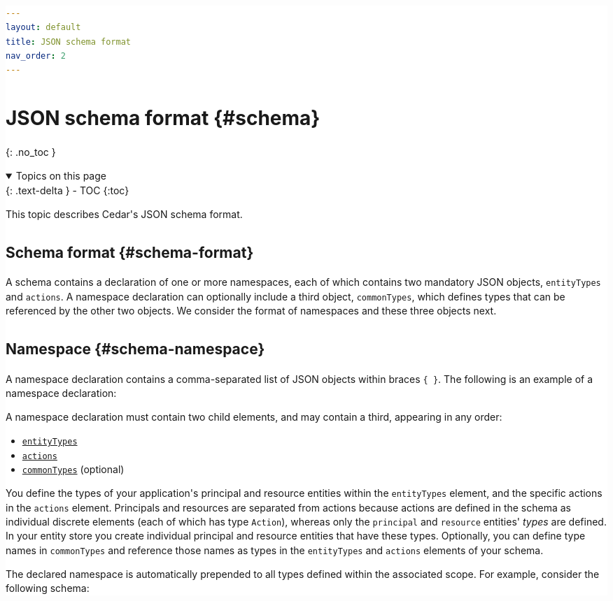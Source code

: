 ```yaml
---
layout: default
title: JSON schema format
nav_order: 2
---
```


# JSON schema format {#schema}
{: .no_toc }

<details open markdown="block">
  <summary>
    Topics on this page
  </summary>
  {: .text-delta }
- TOC
{:toc}
</details>

This topic describes Cedar's JSON schema format.

## Schema format {#schema-format}

A schema contains a declaration of one or more namespaces, each of which contains two mandatory JSON objects, `entityTypes` and `actions`. A namespace declaration can optionally include a third object, `commonTypes`, which defines types that can be referenced by the other two objects. We consider the format of namespaces and these three objects next.

## Namespace {#schema-namespace}

A namespace declaration contains a comma-separated list of JSON objects within braces `{ }`. The following is an example of a namespace declaration:

A namespace declaration must contain two child elements, and may contain a third, appearing in any order:

+ [`entityTypes`](#schema-entityTypes)
+ [`actions`](#schema-actions)
+ [`commonTypes`](#schema-commonTypes) (optional)

You define the types of your application's principal and resource entities within the `entityTypes` element, and the specific actions in the `actions` element. Principals and resources are separated from actions because actions are defined in the schema as individual discrete elements (each of which has type `Action`), whereas only the `principal` and `resource` entities' *types* are defined. In your entity store you create individual principal and resource entities that have these types. Optionally, you can define type names in `commonTypes` and reference those names as types in the `entityTypes` and `actions` elements of your schema.

The declared namespace is automatically prepended to all types defined within the associated scope. For example, consider the following schema:
